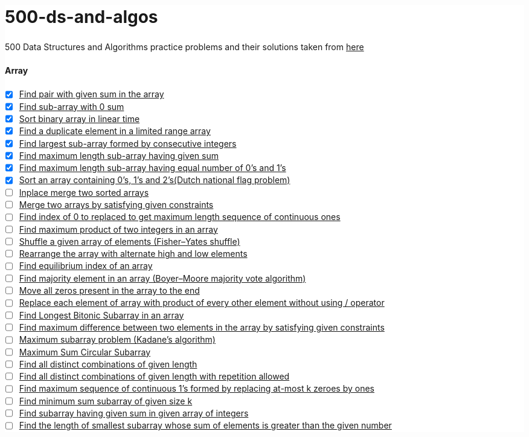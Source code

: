 # 500-ds-and-algos

500 Data Structures and Algorithms practice problems and their solutions taken from [here](https://techiedelight.quora.com/500-Data-Structures-and-Algorithms-practice-problems-and-their-solutions?__filter__&__nsrc__=2&__snid3__=1594232728&amp;share=1#)

#### Array
- [x] [Find pair with given sum in the array](http://www.techiedelight.com/find-pair-with-given-sum-array/)
- [x] [Find sub-array with 0 sum](http://www.techiedelight.com/find-sub-array-with-0-sum/)
- [x] [Sort binary array in linear time](http://www.techiedelight.com/sort-binary-array-linear-time/)
- [x] [Find a duplicate element in a limited range array](http://www.techiedelight.com/find-duplicate-element-limited-range-array/)
- [x] [Find largest sub-array formed by consecutive integers](http://www.techiedelight.com/find-largest-sub-array-formed-by-consecutive-integers/)
- [x] [Find maximum length sub-array having given sum](http://www.techiedelight.com/find-maximum-length-sub-array-having-given-sum/)
- [x] [Find maximum length sub-array having equal number of 0’s and 1’s](http://www.techiedelight.com/find-maximum-length-sub-array-equal-number-0s-1s/)
- [x] [Sort an array containing 0’s, 1’s and 2’s(Dutch national flag problem)](http://www.techiedelight.com/sort-array-containing-0s-1s-2s-dutch-national-flag-problem/)
- [ ] [Inplace merge two sorted arrays](http://www.techiedelight.com/inplace-merge-two-sorted-arrays/)
- [ ] [Merge two arrays by satisfying given constraints](http://www.techiedelight.com/merge-two-arrays-satisfying-given-constraints/)
- [ ] [Find index of 0 to replaced to get maximum length sequence of continuous ones](http://www.techiedelight.com/find-index-0-replaced-get-maximum-length-sequence-of-continuous-ones/)
- [ ] [Find maximum product of two integers in an array](http://www.techiedelight.com/find-maximum-product-two-integers-array/)
- [ ] [Shuffle a given array of elements (Fisher–Yates shuffle)](http://www.techiedelight.com/shuffle-given-array-elements-fisher-yates-shuffle/)
- [ ] [Rearrange the array with alternate high and low elements](http://www.techiedelight.com/rearrange-the-array-with-alternate-high-and-low-elements/)
- [ ] [Find equilibrium index of an array](http://www.techiedelight.com/find-equilibrium-index-array/)
- [ ] [Find majority element in an array (Boyer–Moore majority vote algorithm)](http://www.techiedelight.com/find-majority-element-in-an-array-boyer-moore-majority-vote-algorithm/)
- [ ] [Move all zeros present in the array to the end](http://www.techiedelight.com/move-zeros-present-array-end/)
- [ ] [Replace each element of array with product of every other element without using / operator](http://www.techiedelight.com/replace-element-array-product-every-element-without-using-division-operator/)
- [ ] [Find Longest Bitonic Subarray in an array](http://www.techiedelight.com/find-longest-bitonic-subarray-array/)
- [ ] [Find maximum difference between two elements in the array by satisfying given constraints](http://www.techiedelight.com/find-maximum-difference-between-two-elements-array/)
- [ ] [Maximum subarray problem (Kadane’s algorithm)](http://www.techiedelight.com/maximum-subarray-problem-kadanes-algorithm/)
- [ ] [Maximum Sum Circular Subarray](http://www.techiedelight.com/maximum-sum-circular-subarray/)
- [ ] [Find all distinct combinations of given length](http://www.techiedelight.com/find-distinct-combinations-of-given-length/)
- [ ] [Find all distinct combinations of given length with repetition allowed](http://www.techiedelight.com/find-distinct-combinations-given-length-repetition-allowed/)
- [ ] [Find maximum sequence of continuous 1’s formed by replacing at-most k zeroes by ones](http://www.techiedelight.com/find-maximum-sequence-of-continuous-1s-can-formed-replacing-k-zeroes-ones/)
- [ ] [Find minimum sum subarray of given size k](http://www.techiedelight.com/find-minimum-sum-subarray-given-size-k/)
- [ ] [Find subarray having given sum in given array of integers](http://www.techiedelight.com/find-subarray-having-given-sum-given-array/)
- [ ] [Find the length of smallest subarray whose sum of elements is greater than the given number](http://www.techiedelight.com/length-of-smallest-subarray-with-sum-greater-number/)